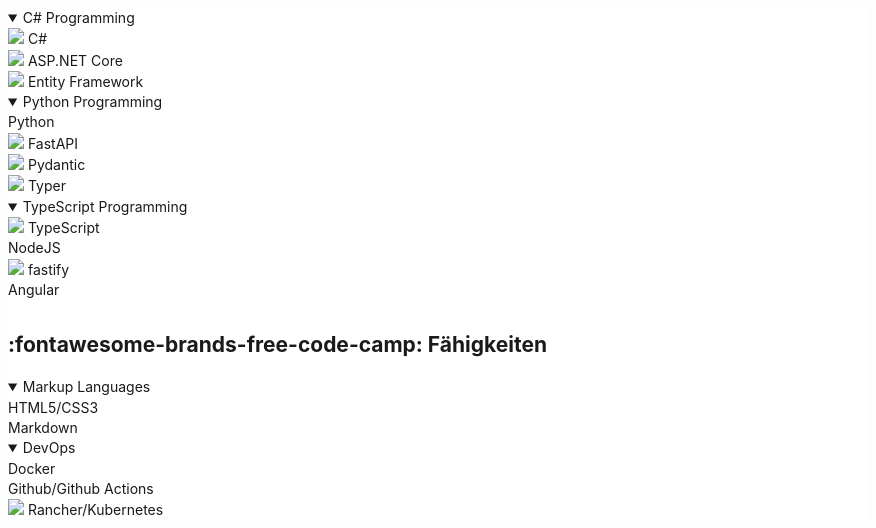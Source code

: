 <details class="example" open="open" markdown="1">
  <summary>C# Programming</summary>
  <div class="skills-header"><img class="skills-icon" width="24" src="assets/c-sharp.png" /> C#</div>
  <div class="bar csharp"></div>
  <div class="skills-header"><img class="skills-icon" width="28" src="assets/NET_Core_Logo.svg.png" />  ASP.NET Core</div>
  <div class="bar asp-dotnet"></div>
  <div class="skills-header"><img class="skills-icon" width="28" src="assets/NET_Core_Logo.svg.png" />  Entity Framework</div>
  <div class="bar ef-dotnet"></div>
</details>

<details class="example" open="open" markdown="1">
  <summary>Python Programming</summary>
  <div class="skills-header"><i class="fa-brands fa-python"></i>  Python</div>
  <div class="bar python"></div>
  <div class="skills-header"><img class="skills-icon" width="28" src="assets/fast-api-icon.png" />  FastAPI</div>
  <div class="bar fast-api"></div>
  <div class="skills-header"><img class="skills-icon" width="28" src="assets/pydantic-icon.png" />  Pydantic</div>
  <div class="bar pydantic"></div>
  <div class="skills-header"><img class="skills-icon" width="36" src="assets/typer-icon.svg" />  Typer</div>
  <div class="bar typer"></div>
</details>

<details class="example" open="open" markdown="1">
<summary>TypeScript Programming</summary>
  <div class="skills-header"><img class="skills-icon" width="28" src="assets/typescript-design-assets/ts-logo-128.svg" /> TypeScript</div>
  <div class="bar typescript"></div>
  <div class="skills-header"><i class="fa-brands fa-2x fa-node"></i>  NodeJS</div>
  <div class="bar nodejs"></div>
  <div class="skills-header"><img class="skills-icon" width="46" src="assets/fastify.png" />  fastify</div>
  <div class="bar fastify"></div>
  <div class="skills-header"><i class="fa-brands fa-angular"></i>  Angular</div>
  <div class="bar angular"></div>
</details>

</div>
<div class="skills" markdown="1">
<h2 markdown="1">:fontawesome-brands-free-code-camp: Fähigkeiten</h2>

<details class="example" open="open" markdown="1">
  <summary>Markup Languages</summary>
  <div class="skills-header"><i class="fa-brands fa-html5"></i><i class="fa-brands fa-css3"></i>  HTML5/CSS3</div>
  <div class="bar html5"></div>
  <div class="skills-header"><i class="fa-brands fa-markdown"></i>  Markdown</div>
  <div class="bar markdown"></div>
</details>

<details class="example" open="open" markdown="1">
  <summary>DevOps</summary>
  <div class="skills-header"><i class="fa-brands fa-docker"></i>  Docker</div>
  <div class="bar docker"></div>
  <div class="skills-header"><i class="fa-brands fa-square-github"></i>  Github/Github Actions</div>
  <div class="bar github"></div>
  <div class="skills-header"><img class="skills-icon" width="42" src="assets/rancher-logo.png" />  Rancher/Kubernetes</div>
  <div class="bar rancher"></div>
</details>
